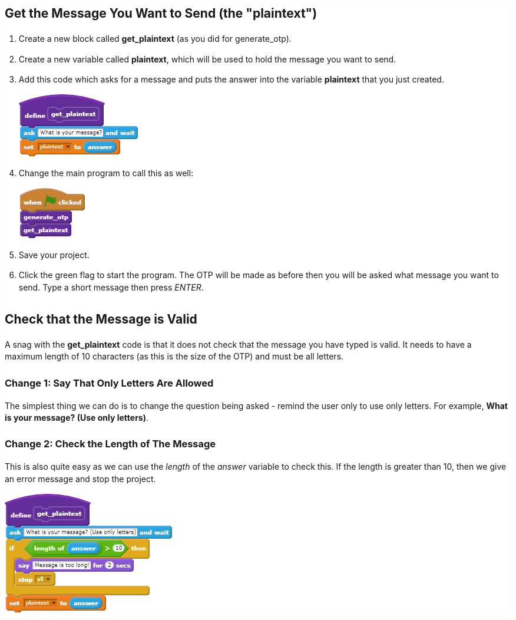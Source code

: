 ## Get the Message You Want to Send (the "plaintext")

1. Create a new block called **get\_plaintext** (as you did for generate\_otp).

1. Create a new variable called **plaintext**, which will be used to hold the message you want to send.

1. Add this code which asks for a message and puts the answer into the variable **plaintext** that you just created.

	![Get plaintext](images/abby_get_plaintext.png)

1. Change the main program to call this as well:

	![Mainline 2](images/abby_mainline_2.png)

1. Save your project.

1. Click the green flag to start the program. The OTP will be made as before then you will be asked what message you want to send. Type a short message then press *ENTER*.

## Check that the Message is Valid

A snag with the **get\_plaintext** code is that it does not check that the message you have typed is valid. It needs to have a maximum length of 10 characters (as this is the size of the OTP) and must be all letters.

### Change 1: Say That Only Letters Are Allowed

The simplest thing we can do is to change the question being asked - remind the user only to use only letters. For example, **What is your message? (Use only letters)**.

### Change 2: Check the Length of The Message

This is also quite easy as we can use the *length* of the *answer* variable to check this. If the length is greater than 10, then we give an error message and stop the project.

![Get plaintext 2](images/abby_get_plaintext_2.png)
